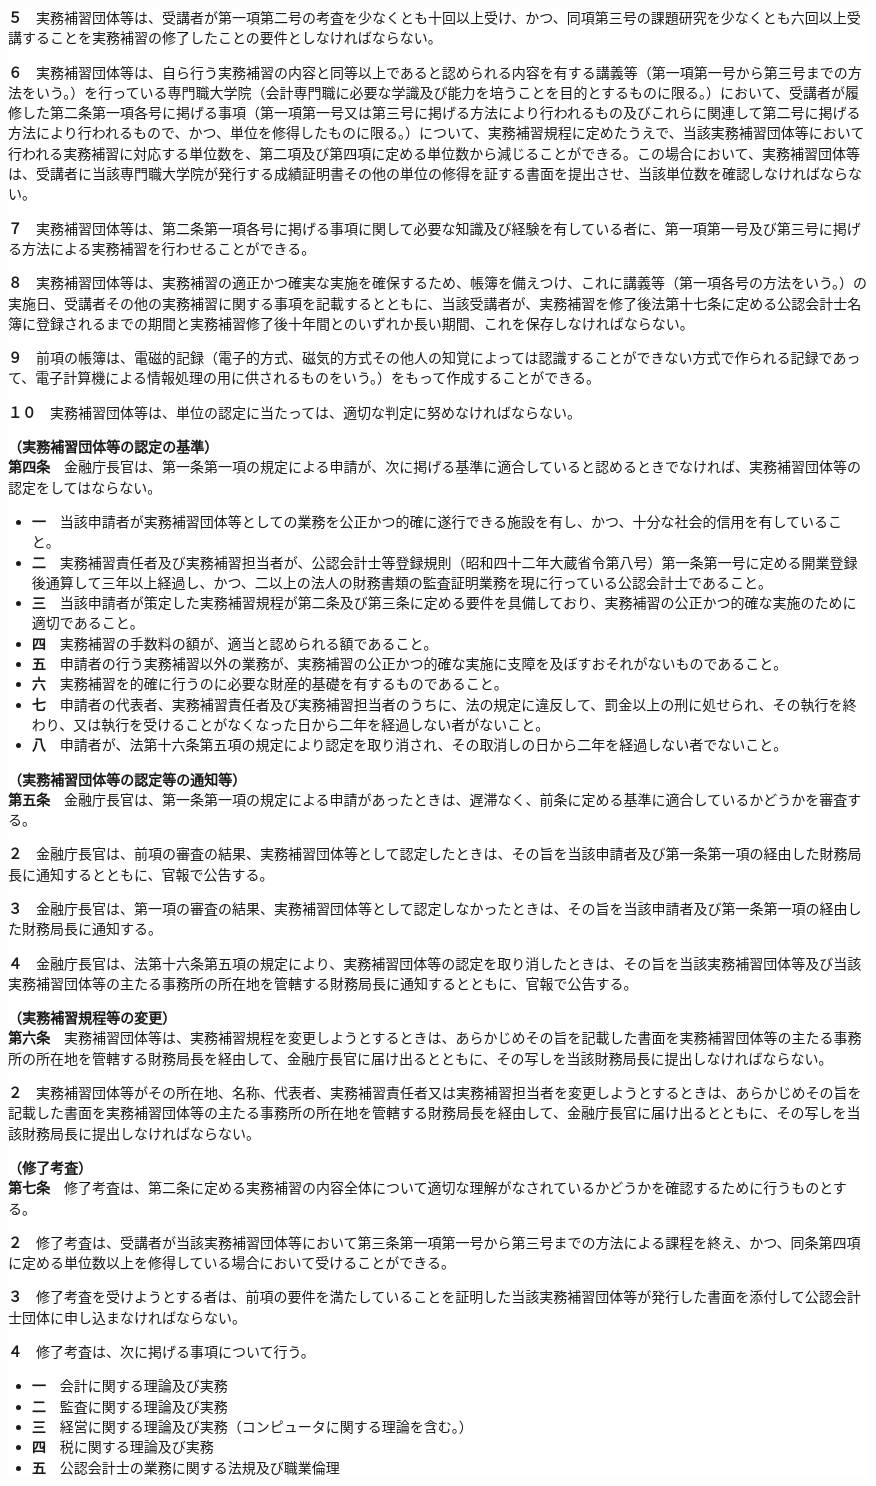 **５**　実務補習団体等は、受講者が第一項第二号の考査を少なくとも十回以上受け、かつ、同項第三号の課題研究を少なくとも六回以上受講することを実務補習の修了したことの要件としなければならない。  
  
**６**　実務補習団体等は、自ら行う実務補習の内容と同等以上であると認められる内容を有する講義等（第一項第一号から第三号までの方法をいう。）を行っている専門職大学院（会計専門職に必要な学識及び能力を培うことを目的とするものに限る。）において、受講者が履修した第二条第一項各号に掲げる事項（第一項第一号又は第三号に掲げる方法により行われるもの及びこれらに関連して第二号に掲げる方法により行われるもので、かつ、単位を修得したものに限る。）について、実務補習規程に定めたうえで、当該実務補習団体等において行われる実務補習に対応する単位数を、第二項及び第四項に定める単位数から減じることができる。この場合において、実務補習団体等は、受講者に当該専門職大学院が発行する成績証明書その他の単位の修得を証する書面を提出させ、当該単位数を確認しなければならない。  
  
**７**　実務補習団体等は、第二条第一項各号に掲げる事項に関して必要な知識及び経験を有している者に、第一項第一号及び第三号に掲げる方法による実務補習を行わせることができる。  
  
**８**　実務補習団体等は、実務補習の適正かつ確実な実施を確保するため、帳簿を備えつけ、これに講義等（第一項各号の方法をいう。）の実施日、受講者その他の実務補習に関する事項を記載するとともに、当該受講者が、実務補習を修了後法第十七条に定める公認会計士名簿に登録されるまでの期間と実務補習修了後十年間とのいずれか長い期間、これを保存しなければならない。  
  
**９**　前項の帳簿は、電磁的記録（電子的方式、磁気的方式その他人の知覚によっては認識することができない方式で作られる記録であって、電子計算機による情報処理の用に供されるものをいう。）をもって作成することができる。  
  
**１０**　実務補習団体等は、単位の認定に当たっては、適切な判定に努めなければならない。  
  
**（実務補習団体等の認定の基準）**  
**第四条**　金融庁長官は、第一条第一項の規定による申請が、次に掲げる基準に適合していると認めるときでなければ、実務補習団体等の認定をしてはならない。  
* **一**　当該申請者が実務補習団体等としての業務を公正かつ的確に遂行できる施設を有し、かつ、十分な社会的信用を有していること。  
* **二**　実務補習責任者及び実務補習担当者が、公認会計士等登録規則（昭和四十二年大蔵省令第八号）第一条第一号に定める開業登録後通算して三年以上経過し、かつ、二以上の法人の財務書類の監査証明業務を現に行っている公認会計士であること。  
* **三**　当該申請者が策定した実務補習規程が第二条及び第三条に定める要件を具備しており、実務補習の公正かつ的確な実施のために適切であること。  
* **四**　実務補習の手数料の額が、適当と認められる額であること。  
* **五**　申請者の行う実務補習以外の業務が、実務補習の公正かつ的確な実施に支障を及ぼすおそれがないものであること。  
* **六**　実務補習を的確に行うのに必要な財産的基礎を有するものであること。  
* **七**　申請者の代表者、実務補習責任者及び実務補習担当者のうちに、法の規定に違反して、罰金以上の刑に処せられ、その執行を終わり、又は執行を受けることがなくなった日から二年を経過しない者がないこと。  
* **八**　申請者が、法第十六条第五項の規定により認定を取り消され、その取消しの日から二年を経過しない者でないこと。  
  
**（実務補習団体等の認定等の通知等）**  
**第五条**　金融庁長官は、第一条第一項の規定による申請があったときは、遅滞なく、前条に定める基準に適合しているかどうかを審査する。  
  
**２**　金融庁長官は、前項の審査の結果、実務補習団体等として認定したときは、その旨を当該申請者及び第一条第一項の経由した財務局長に通知するとともに、官報で公告する。  
  
**３**　金融庁長官は、第一項の審査の結果、実務補習団体等として認定しなかったときは、その旨を当該申請者及び第一条第一項の経由した財務局長に通知する。  
  
**４**　金融庁長官は、法第十六条第五項の規定により、実務補習団体等の認定を取り消したときは、その旨を当該実務補習団体等及び当該実務補習団体等の主たる事務所の所在地を管轄する財務局長に通知するとともに、官報で公告する。  
  
**（実務補習規程等の変更）**  
**第六条**　実務補習団体等は、実務補習規程を変更しようとするときは、あらかじめその旨を記載した書面を実務補習団体等の主たる事務所の所在地を管轄する財務局長を経由して、金融庁長官に届け出るとともに、その写しを当該財務局長に提出しなければならない。  
  
**２**　実務補習団体等がその所在地、名称、代表者、実務補習責任者又は実務補習担当者を変更しようとするときは、あらかじめその旨を記載した書面を実務補習団体等の主たる事務所の所在地を管轄する財務局長を経由して、金融庁長官に届け出るとともに、その写しを当該財務局長に提出しなければならない。  
  
**（修了考査）**  
**第七条**　修了考査は、第二条に定める実務補習の内容全体について適切な理解がなされているかどうかを確認するために行うものとする。  
  
**２**　修了考査は、受講者が当該実務補習団体等において第三条第一項第一号から第三号までの方法による課程を終え、かつ、同条第四項に定める単位数以上を修得している場合において受けることができる。  
  
**３**　修了考査を受けようとする者は、前項の要件を満たしていることを証明した当該実務補習団体等が発行した書面を添付して公認会計士団体に申し込まなければならない。  
  
**４**　修了考査は、次に掲げる事項について行う。  
* **一**　会計に関する理論及び実務  
* **二**　監査に関する理論及び実務  
* **三**　経営に関する理論及び実務（コンピュータに関する理論を含む。）  
* **四**　税に関する理論及び実務  
* **五**　公認会計士の業務に関する法規及び職業倫理  
  